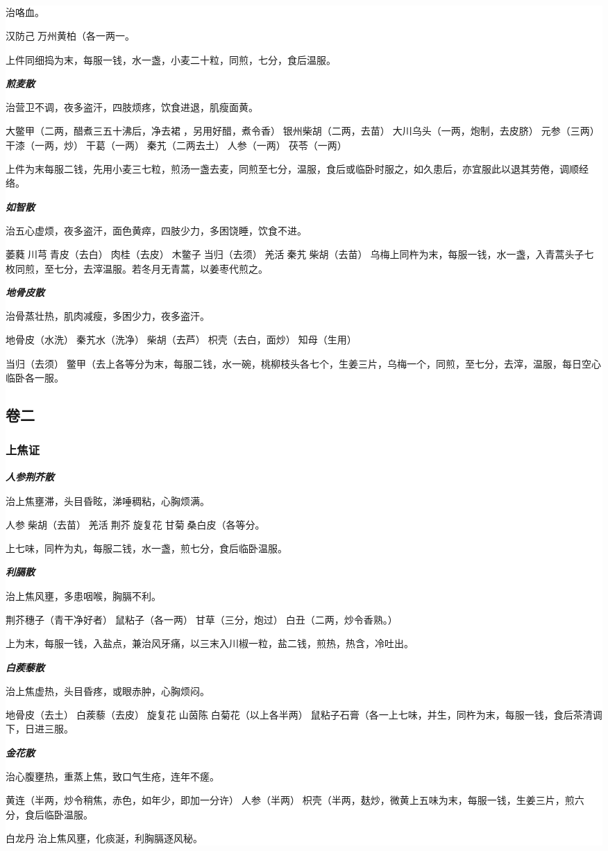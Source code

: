 治咯血。  

汉防己 万州黄柏（各一两一。  

上件同细捣为末，每服一钱，水一盏，小麦二十粒，同煎，七分，食后温服。  

***煎麦散***  

治营卫不调，夜多盗汗，四肢烦疼，饮食进退，肌瘦面黄。  

大鳖甲（二两，醋煮三五十沸后，净去裙 ，另用好醋，煮令香） 银州柴胡（二两，去苗） 大川乌头（一两，炮制，去皮脐） 元参（三两） 干漆（一两，炒） 干葛（一两） 秦艽（二两去土） 人参（一两） 茯苓（一两）  

上件为末每服二钱，先用小麦三七粒，煎汤一盏去麦，同煎至七分，温服，食后或临卧时服之，如久患后，亦宜服此以退其劳倦，调顺经络。  

***如智散***  

治五心虚烦，夜多盗汗，面色黄瘁，四肢少力，多困饶睡，饮食不进。  

萎蕤 川芎 青皮（去白） 肉桂（去皮） 木鳖子 当归（去须） 羌活 秦艽 柴胡（去苗） 乌梅上同杵为末，每服一钱，水一盏，入青蒿头子七枚同煎，至七分，去滓温服。若冬月无青蒿，以姜枣代煎之。  

***地骨皮散***  

治骨蒸壮热，肌肉减瘦，多困少力，夜多盗汗。  

地骨皮（水洗） 秦艽水（洗净） 柴胡（去芦） 枳壳（去白，面炒） 知母（生用）  

当归（去须） 鳖甲（去上各等分为末，每服二钱，水一碗，桃柳枝头各七个，生姜三片，乌梅一个，同煎，至七分，去滓，温服，每日空心临卧各一服。  

## 卷二

### 上焦证

***人参荆芥散***  

治上焦壅滞，头目昏眩，涕唾稠粘，心胸烦满。  

人参 柴胡（去苗） 羌活 荆芥 旋复花 甘菊 桑白皮（各等分。  

上七味，同杵为丸，每服二钱，水一盏，煎七分，食后临卧温服。  

***利膈散***  

治上焦风壅，多患咽喉，胸膈不利。  

荆芥穗子（青干净好者） 鼠粘子（各一两） 甘草（三分，炮过） 白丑（二两，炒令香熟。）  

上为末，每服一钱，入盐点，兼治风牙痛，以三末入川椒一粒，盐二钱，煎热，热含，冷吐出。  

***白蒺藜散***  

治上焦虚热，头目昏疼，或眼赤肿，心胸烦闷。  

地骨皮（去土） 白蒺藜（去皮） 旋复花 山茵陈 白菊花（以上各半两） 鼠粘子石膏（各一上七味，并生，同杵为末，每服一钱，食后茶清调下，日进三服。  

***金花散***  

治心腹壅热，重蒸上焦，致口气生疮，连年不瘥。  

黄连（半两，炒令稍焦，赤色，如年少，即加一分许） 人参（半两） 枳壳（半两，麸炒，微黄上五味为末，每服一钱，生姜三片，煎六分，食后临卧温服。  

白龙丹 治上焦风壅，化痰涎，利胸膈逐风秘。  
